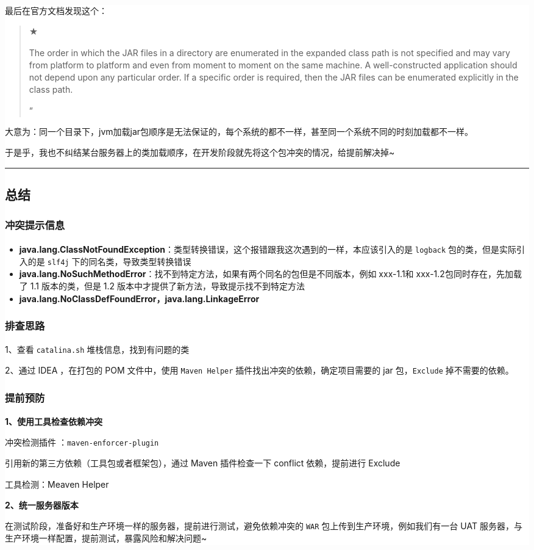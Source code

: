 最后在官方文档发现这个：

> ★
>
> The order in which the JAR files in a directory are enumerated in the expanded class path is not specified and may vary from platform to platform and even from moment to moment on the same machine. A well-constructed application should not depend upon any particular order. If a specific order is required, then the JAR files can be enumerated explicitly in the class path.
>
> ”

大意为：同一个目录下，jvm加载jar包顺序是无法保证的，每个系统的都不一样，甚至同一个系统不同的时刻加载都不一样。

于是乎，我也不纠结某台服务器上的类加载顺序，在开发阶段就先将这个包冲突的情况，给提前解决掉~

------

## **总结**

### 冲突提示信息

- **java.lang.ClassNotFoundException**：类型转换错误，这个报错跟我这次遇到的一样，本应该引入的是 `logback` 包的类，但是实际引入的是 `slf4j` 下的同名类，导致类型转换错误
- **java.lang.NoSuchMethodError**：找不到特定方法，如果有两个同名的包但是不同版本，例如 xxx-1.1和 xxx-1.2包同时存在，先加载了 1.1 版本的类，但是 1.2 版本中才提供了新方法，导致提示找不到特定方法
- **java.lang.NoClassDefFoundError，java.lang.LinkageError**

### 排查思路

1、查看 `catalina.sh` 堆栈信息，找到有问题的类

2、通过 IDEA ，在打包的 POM 文件中，使用 `Maven Helper` 插件找出冲突的依赖，确定项目需要的 jar 包，`Exclude` 掉不需要的依赖。

### 提前预防

**1、使用工具检查依赖冲突**

冲突检测插件 ：`maven-enforcer-plugin`

引用新的第三方依赖（工具包或者框架包），通过 Maven 插件检查一下 conflict 依赖，提前进行 Exclude

工具检测：Meaven Helper

**2、统一服务器版本**

在测试阶段，准备好和生产环境一样的服务器，提前进行测试，避免依赖冲突的 `WAR` 包上传到生产环境，例如我们有一台 UAT 服务器，与生产环境一样配置，提前测试，暴露风险和解决问题~